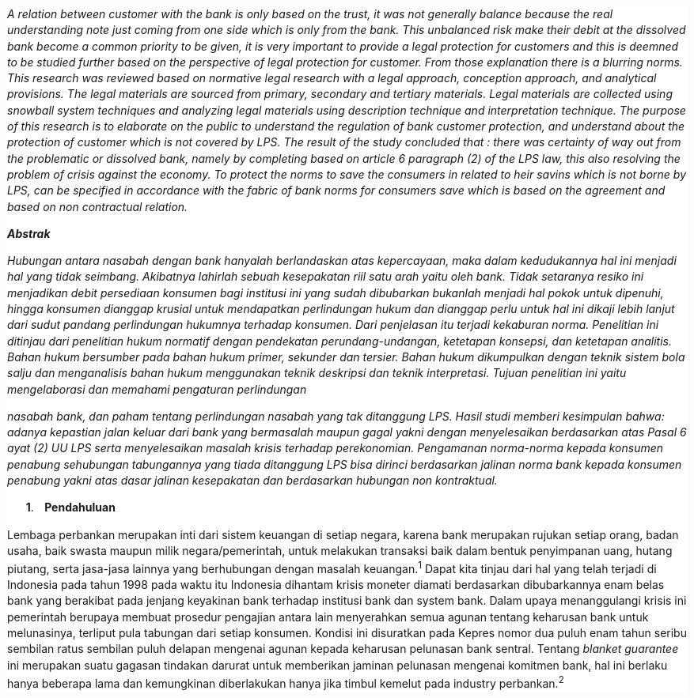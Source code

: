 <p><span class="font5" style="font-style:italic;">A relation between customer with the bank is only based on the trust, it was not generally balance because the real understanding note just coming from one side which is only from the bank. This unbalanced risk make their debit at the dissolved bank become a common priority to be given, it is very important to provide a legal protection for customers and this is deemned to be studied further based on the perspective of legal protection for customer. From those explanation there is a blurring norms. This research was reviewed based on normative legal research with a legal approach, conception approach, and analytical provisions. The legal materials are sourced from primary, secondary and tertiary materials. Legal materials are collected using snowball system techniques and analyzing legal materials using description technique and interpretation technique. The purpose of this research is to elaborate on the public to understand the regulation of bank customer protection, and understand about the protection of customer which is not covered by LPS. The result of the study concluded that : there was certainty of way out from the problematic or dissolved bank, namely by completing based on article 6 paragraph (2) of the LPS law, this also resolving the problem of crisis against the economy. To protect the norms to save the consumers in related to heir savins which is not borne by LPS, can be specified in accordance with the fabric of bank norms for consumers save which is based on the agreement and based on non contractual relation.</span></p>
<p><span class="font7" style="font-weight:bold;font-style:italic;">Abstrak</span></p>
<p><span class="font5" style="font-style:italic;">Hubungan antara nasabah dengan bank hanyalah berlandaskan atas kepercayaan, maka dalam kedudukannya hal ini menjadi hal yang tidak seimbang. Akibatnya lahirlah sebuah kesepakatan riil satu arah yaitu oleh bank. Tidak setaranya resiko ini menjadikan debit persediaan konsumen bagi institusi ini yang sudah dibubarkan bukanlah menjadi hal pokok untuk dipenuhi, hingga konsumen dianggap krusial untuk mendapatkan perlindungan hukum dan dianggap perlu untuk hal ini dikaji lebih lanjut dari sudut pandang perlindungan hukumnya terhadap konsumen. Dari penjelasan itu terjadi kekaburan norma. Penelitian ini ditinjau dari penelitian hukum normatif dengan pendekatan perundang-undangan, ketetapan konsepsi, dan ketetapan analitis. Bahan hukum bersumber pada bahan hukum primer, sekunder dan tersier. Bahan hukum dikumpulkan dengan teknik sistem bola salju dan menganalisis bahan hukum menggunakan teknik deskripsi dan teknik interpretasi. Tujuan penelitian ini yaitu mengelaborasi dan memahami pengaturan perlindungan</span></p>
<p><span class="font5" style="font-style:italic;">nasabah bank, dan paham tentang perlindungan nasabah yang tak ditanggung LPS. Hasil studi memberi kesimpulan bahwa: adanya kepastian jalan keluar dari bank yang bermasalah maupun gagal yakni dengan menyelesaikan berdasarkan atas Pasal 6 ayat (2) UU LPS serta menyelesaikan masalah krisis terhadap perekonomian. Pengamanan norma-norma kepada konsumen penabung sehubungan tabungannya yang tiada ditanggung LPS bisa dirinci berdasarkan jalinan norma bank kepada konsumen penabung yakni atas dasar jalinan kesepakatan dan berdasarkan hubungan non kontraktual.</span></p>
<ul style="list-style:none;"><li>
<p><span class="font7" style="font-weight:bold;">1</span><span class="font8">.</span><span class="font7" style="font-weight:bold;"> &nbsp;&nbsp;&nbsp;Pendahuluan</span></p></li></ul>
<p><span class="font7">Lembaga perbankan merupakan inti dari sistem keuangan di setiap negara, karena bank merupakan rujukan setiap orang, badan usaha, baik swasta maupun milik negara/pemerintah, untuk melakukan transaksi baik dalam bentuk penyimpanan uang, hutang piutang, serta jasa-jasa lainnya yang berhubungan dengan masalah keuangan.<sup>1</sup> Dapat kita tinjau dari hal yang telah terjadi di Indonesia pada tahun 1998 pada waktu itu Indonesia dihantam krisis moneter diamati berdasarkan dibubarkannya enam belas bank yang berakibat pada jenjang keyakinan bank terhadap institusi bank dan system bank. Dalam upaya menanggulangi krisis ini pemerintah berupaya membuat prosedur pengajian antara lain menyerahkan semua agunan tentang keharusan bank untuk melunasinya, terliput pula tabungan dari setiap konsumen. Kondisi ini disuratkan pada Kepres nomor dua puluh enam tahun seribu sembilan ratus sembilan puluh delapan mengenai agunan kepada keharusan pelunasan bank sentral. Tentang </span><span class="font7" style="font-style:italic;">blanket guarantee</span><span class="font7"> ini merupakan suatu gagasan tindakan darurat untuk memberikan jaminan pelunasan mengenai komitmen bank, hal ini berlaku hanya beberapa lama dan kemungkinan diberlakukan hanya jika timbul kemelut pada industry perbankan.<sup>2</sup></span></p>